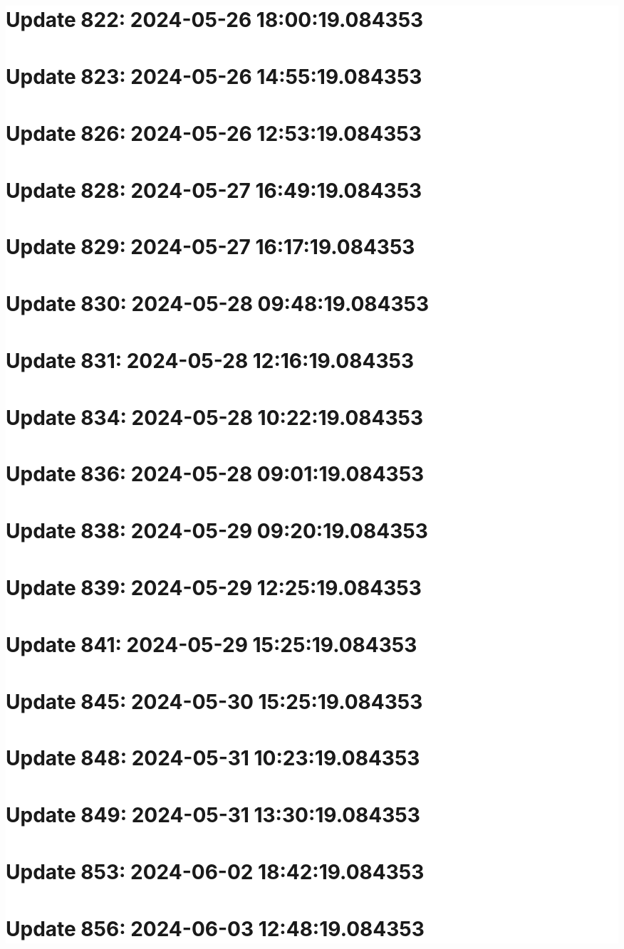 # Update 822: 2024-05-26 18:00:19.084353

# Update 823: 2024-05-26 14:55:19.084353

# Update 826: 2024-05-26 12:53:19.084353

# Update 828: 2024-05-27 16:49:19.084353

# Update 829: 2024-05-27 16:17:19.084353

# Update 830: 2024-05-28 09:48:19.084353

# Update 831: 2024-05-28 12:16:19.084353

# Update 834: 2024-05-28 10:22:19.084353

# Update 836: 2024-05-28 09:01:19.084353

# Update 838: 2024-05-29 09:20:19.084353

# Update 839: 2024-05-29 12:25:19.084353

# Update 841: 2024-05-29 15:25:19.084353

# Update 845: 2024-05-30 15:25:19.084353

# Update 848: 2024-05-31 10:23:19.084353

# Update 849: 2024-05-31 13:30:19.084353

# Update 853: 2024-06-02 18:42:19.084353

# Update 856: 2024-06-03 12:48:19.084353
